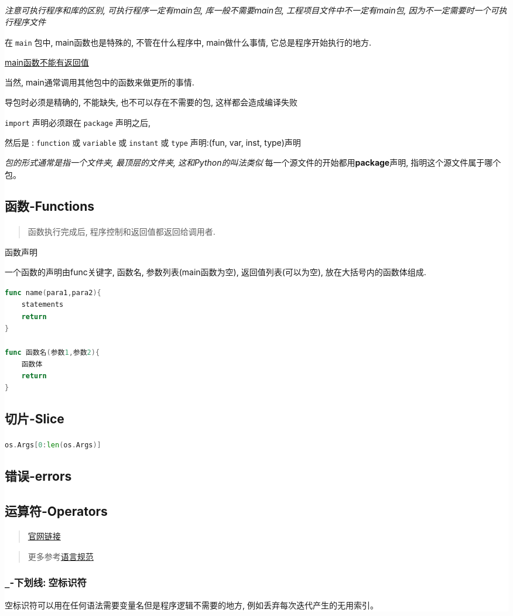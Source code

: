 *注意可执行程序和库的区别, 可执行程序一定有main包, 库一般不需要main包, 工程项目文件中不一定有main包,
因为不一定需要时一个可执行程序文件*

在 `main` 包中, main函数也是特殊的, 不管在什么程序中, main做什么事情, 它总是程序开始执行的地方.

<u>main函数不能有返回值</u>

当然, main通常调用其他包中的函数来做更所的事情.

导包时必须是精确的, 不能缺失, 也不可以存在不需要的包, 这样都会造成编译失败

`import` 声明必须跟在 `package` 声明之后,

然后是 : `function` 或 `variable` 或 `instant` 或 `type` 声明:(fun, var, inst, type)声明

*包的形式通常是指一个文件夹, 最顶层的文件夹, 这和Python的叫法类似* 每一个源文件的开始都用**package**声明, 指明这个源文件属于哪个包。

## 函数-Functions

> 函数执行完成后, 程序控制和返回值都返回给调用者.

函数声明

一个函数的声明由func关键字, 函数名, 参数列表(main函数为空), 返回值列表(可以为空), 放在大括号内的函数体组成.

```go
func name(para1,para2){
    statements
    return
}

func 函数名(参数1,参数2){
    函数体
    return
}

```

## 切片-Slice

```go 
os.Args[0:len(os.Args)]
```

## 错误-errors

## 运算符-Operators

> [官网链接](https://golang.org/ref/spec#Operators)

> 更多参考[语言规范](https://golang.org/ref/spec)

### `_`-下划线: 空标识符

空标识符可以用在任何语法需要变量名但是程序逻辑不需要的地方, 例如丢弃每次迭代产生的无用索引。


[//]: # (TODO )